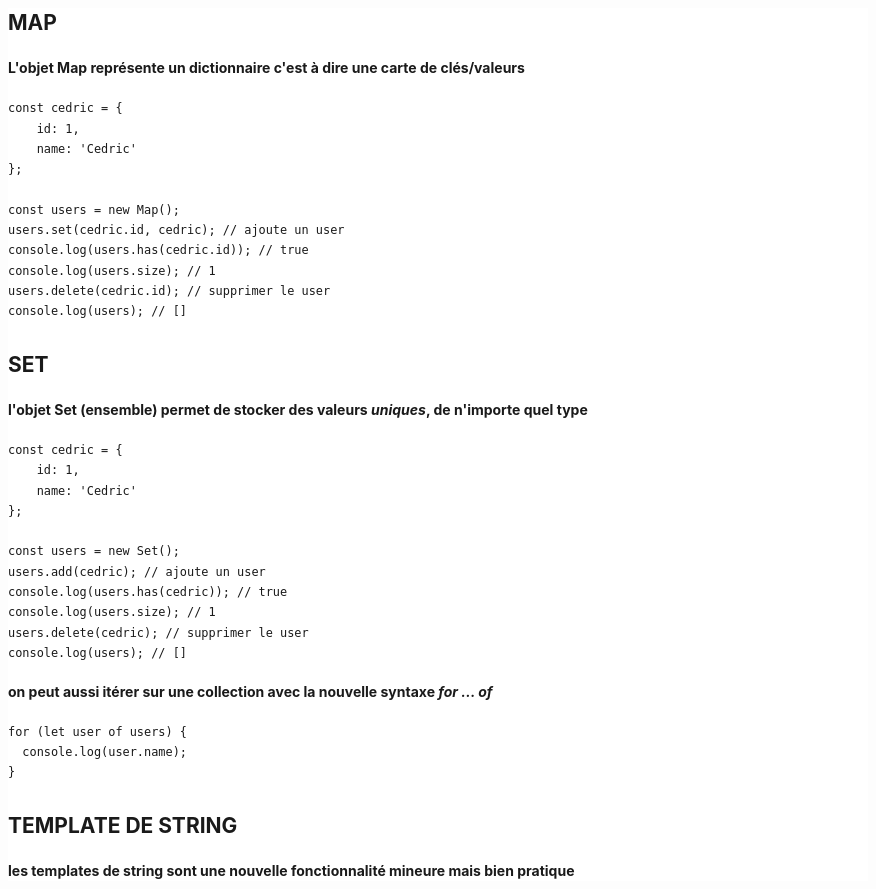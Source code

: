 ## MAP

#### L'objet Map représente un dictionnaire c'est à dire une carte de clés/valeurs

```
const cedric = {
	id: 1,
	name: 'Cedric'
};

const users = new Map();
users.set(cedric.id, cedric); // ajoute un user 
console.log(users.has(cedric.id)); // true
console.log(users.size); // 1
users.delete(cedric.id); // supprimer le user
console.log(users); // []
```

## SET

#### l'objet Set (ensemble) permet de stocker des valeurs _uniques_, de n'importe quel type

```
const cedric = {
	id: 1,
	name: 'Cedric'
};

const users = new Set();
users.add(cedric); // ajoute un user
console.log(users.has(cedric)); // true
console.log(users.size); // 1
users.delete(cedric); // supprimer le user 
console.log(users); // []
```

#### on peut aussi itérer sur une collection avec la nouvelle syntaxe *for ... of*

```
for (let user of users) {
  console.log(user.name); 
}
```

## TEMPLATE DE STRING

#### les templates de string sont une nouvelle fonctionnalité mineure mais bien pratique
